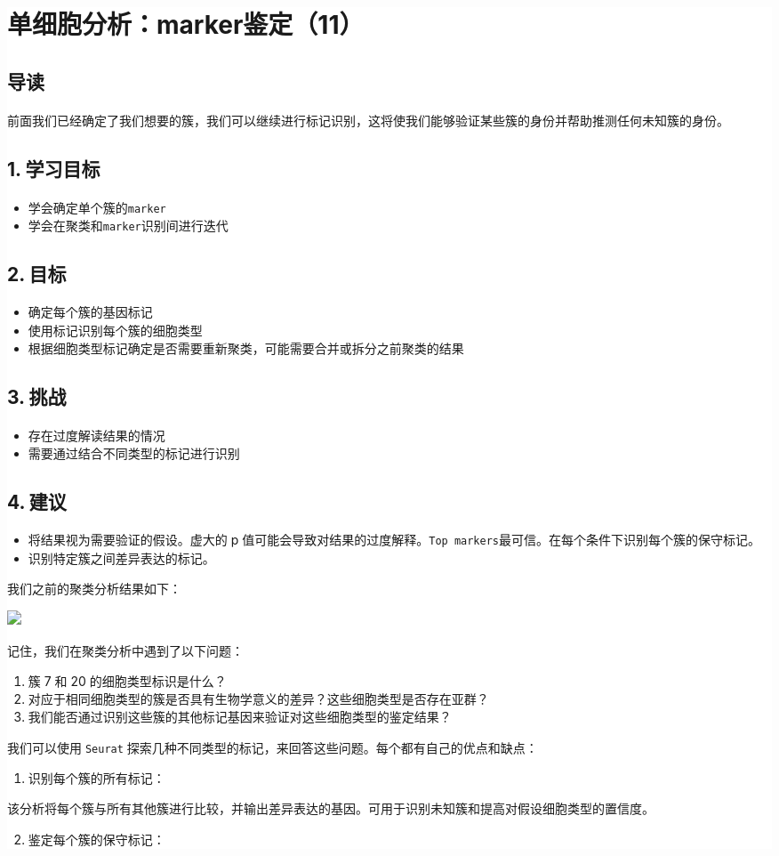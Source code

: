 # 单细胞分析：marker鉴定（11）



## 导读

前面我们已经确定了我们想要的簇，我们可以继续进行标记识别，这将使我们能够验证某些簇的身份并帮助推测任何未知簇的身份。



## 1. 学习目标

- 学会确定单个簇的`marker`
- 学会在聚类和`marker`识别间进行迭代



## 2. 目标

- 确定每个簇的基因标记
- 使用标记识别每个簇的细胞类型
- 根据细胞类型标记确定是否需要重新聚类，可能需要合并或拆分之前聚类的结果



## 3. 挑战

- 存在过度解读结果的情况
- 需要通过结合不同类型的标记进行识别



## 4. 建议

- 将结果视为需要验证的假设。虚大的 p 值可能会导致对结果的过度解释。`Top markers`最可信。在每个条件下识别每个簇的保守标记。
- 识别特定簇之间差异表达的标记。



我们之前的聚类分析结果如下：

![](https://swindler-typora.oss-cn-chengdu.aliyuncs.com/typora_imgs/image-20221110202949361.png)



记住，我们在聚类分析中遇到了以下问题：

1. 簇 7 和 20 的细胞类型标识是什么？
2. 对应于相同细胞类型的簇是否具有生物学意义的差异？这些细胞类型是否存在亚群？
3. 我们能否通过识别这些簇的其他标记基因来验证对这些细胞类型的鉴定结果？

我们可以使用 `Seurat` 探索几种不同类型的标记，来回答这些问题。每个都有自己的优点和缺点：

1. 识别每个簇的所有标记：

该分析将每个簇与所有其他簇进行比较，并输出差异表达的基因。可用于识别未知簇和提高对假设细胞类型的置信度。

2. 鉴定每个簇的保守标记：
